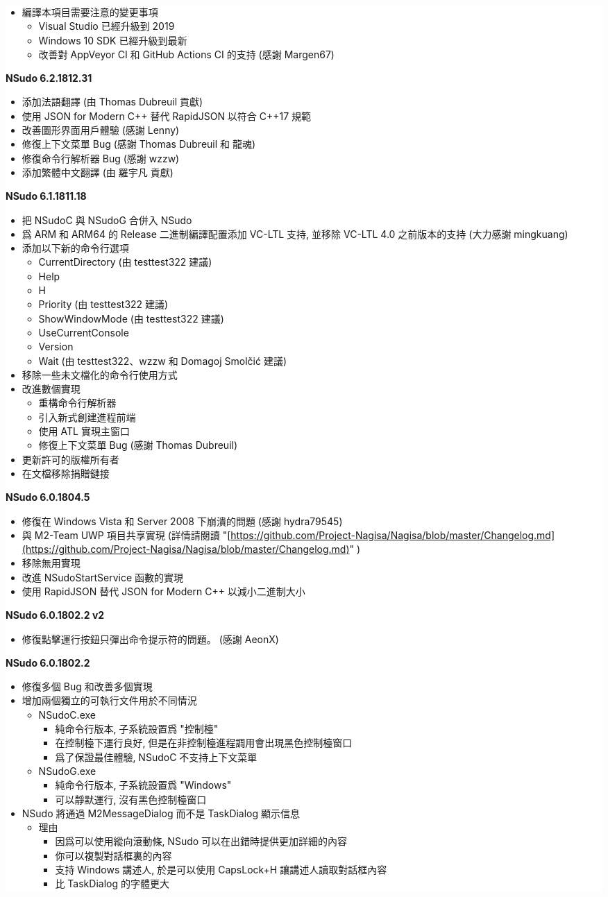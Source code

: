 - 編譯本項目需要注意的變更事項
  - Visual Studio 已經升級到 2019
  - Windows 10 SDK 已經升級到最新
  - 改善對 AppVeyor CI 和 GitHub Actions CI 的支持 (感謝 Margen67) 

**NSudo 6.2.1812.31**

- 添加法語翻譯 (由 Thomas Dubreuil 貢獻) 
- 使用 JSON for Modern C++ 替代 RapidJSON 以符合 C++17 規範
- 改善圖形界面用戶體驗 (感謝 Lenny) 
- 修復上下文菜單 Bug (感謝 Thomas Dubreuil 和 龍魂) 
- 修復命令行解析器 Bug (感謝 wzzw) 
- 添加繁體中文翻譯 (由 羅宇凡 貢獻) 

**NSudo 6.1.1811.18**

- 把 NSudoC 與 NSudoG 合併入 NSudo
- 爲 ARM 和 ARM64 的 Release 二進制編譯配置添加 VC-LTL 支持, 並移除 VC-LTL 4.0
  之前版本的支持 (大力感謝 mingkuang) 
- 添加以下新的命令行選項
  - CurrentDirectory (由 testtest322 建議) 
  - Help
  - H
  - Priority (由 testtest322 建議) 
  - ShowWindowMode (由 testtest322 建議) 
  - UseCurrentConsole
  - Version
  - Wait (由 testtest322、wzzw 和 Domagoj Smolčić 建議) 
- 移除一些未文檔化的命令行使用方式
- 改進數個實現
  - 重構命令行解析器
  - 引入新式創建進程前端
  - 使用 ATL 實現主窗口
  - 修復上下文菜單 Bug (感謝 Thomas Dubreuil) 
- 更新許可的版權所有者
- 在文檔移除捐贈鏈接

**NSudo 6.0.1804.5**

- 修復在 Windows Vista 和 Server 2008 下崩潰的問題 (感謝 hydra79545) 
- 與 M2-Team UWP 項目共享實現 (詳情請閱讀
   "[https://github.com/Project-Nagisa/Nagisa/blob/master/Changelog.md](https://github.com/Project-Nagisa/Nagisa/blob/master/Changelog.md)" ) 
- 移除無用實現
- 改進 NSudoStartService 函數的實現
- 使用 RapidJSON 替代 JSON for Modern C++ 以減小二進制大小

**NSudo 6.0.1802.2 v2**

- 修復點擊運行按鈕只彈出命令提示符的問題。 (感謝 AeonX) 

**NSudo 6.0.1802.2**

- 修復多個 Bug 和改善多個實現
- 增加兩個獨立的可執行文件用於不同情況
  - NSudoC.exe
    - 純命令行版本, 子系統設置爲 "控制檯" 
    - 在控制檯下運行良好, 但是在非控制檯進程調用會出現黑色控制檯窗口
    - 爲了保證最佳體驗, NSudoC 不支持上下文菜單
  - NSudoG.exe
    - 純命令行版本, 子系統設置爲 "Windows" 
    - 可以靜默運行, 沒有黑色控制檯窗口
- NSudo 將通過 M2MessageDialog 而不是 TaskDialog 顯示信息
  - 理由
    - 因爲可以使用縱向滾動條, NSudo 可以在出錯時提供更加詳細的內容
    - 你可以複製對話框裏的內容
    - 支持 Windows 講述人, 於是可以使用 CapsLock+H 讓講述人讀取對話框內容
    - 比 TaskDialog 的字體更大